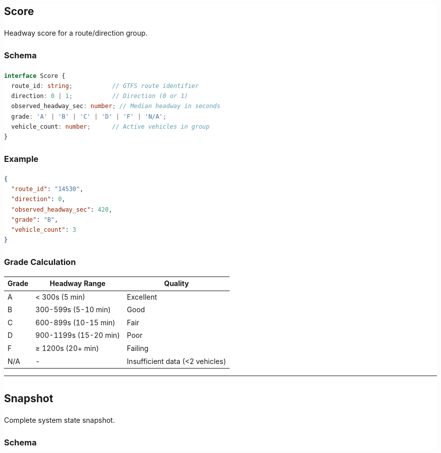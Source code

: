 
## Score

Headway score for a route/direction group.

### Schema

```typescript
interface Score {
  route_id: string;           // GTFS route identifier
  direction: 0 | 1;           // Direction (0 or 1)
  observed_headway_sec: number; // Median headway in seconds
  grade: 'A' | 'B' | 'C' | 'D' | 'F' | 'N/A';
  vehicle_count: number;      // Active vehicles in group
}
```

### Example

```json
{
  "route_id": "14530",
  "direction": 0,
  "observed_headway_sec": 420,
  "grade": "B",
  "vehicle_count": 3
}
```

### Grade Calculation

| Grade | Headway Range | Quality |
|-------|---------------|---------|
| A | < 300s (5 min) | Excellent |
| B | 300-599s (5-10 min) | Good |
| C | 600-899s (10-15 min) | Fair |
| D | 900-1199s (15-20 min) | Poor |
| F | ≥ 1200s (20+ min) | Failing |
| N/A | - | Insufficient data (<2 vehicles) |

---

## Snapshot

Complete system state snapshot.

### Schema
